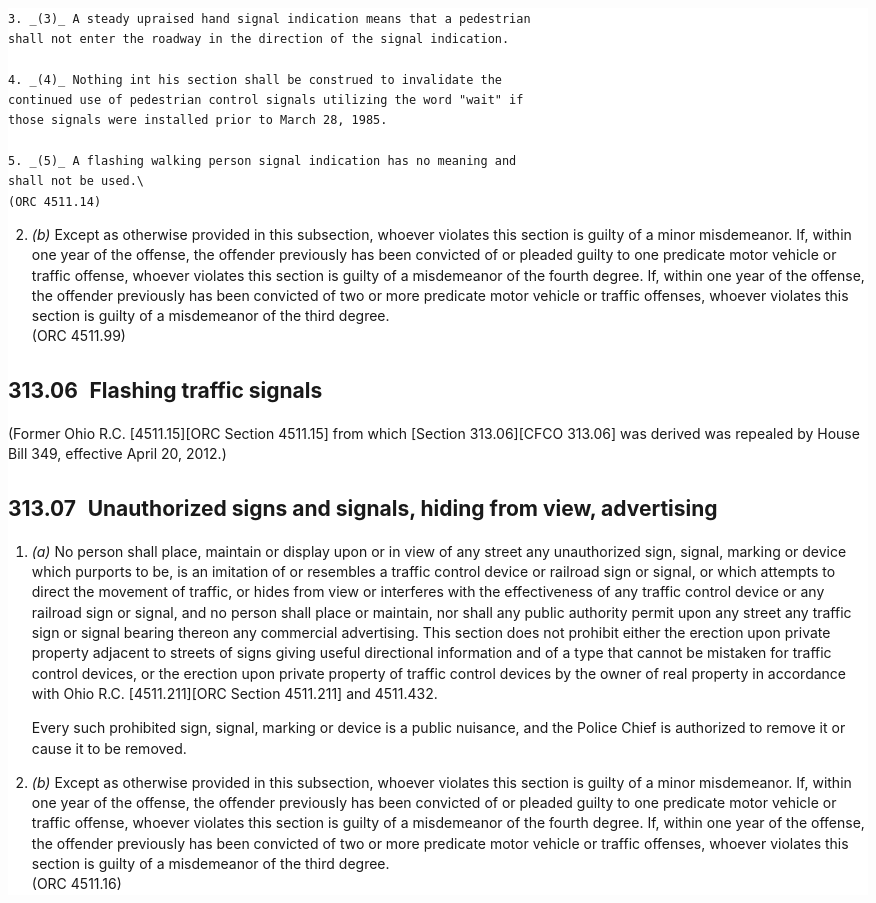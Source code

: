     3. _(3)_ A steady upraised hand signal indication means that a pedestrian
    shall not enter the roadway in the direction of the signal indication.

    4. _(4)_ Nothing int his section shall be construed to invalidate the
    continued use of pedestrian control signals utilizing the word "wait" if
    those signals were installed prior to March 28, 1985.

    5. _(5)_ A flashing walking person signal indication has no meaning and
    shall not be used.\
    (ORC 4511.14)

2. _(b)_ Except as otherwise provided in this subsection, whoever violates this
section is guilty of a minor misdemeanor. If, within one year of the offense,
the offender previously has been convicted of or pleaded guilty to one predicate
motor vehicle or traffic offense, whoever violates this section is guilty of a
misdemeanor of the fourth degree. If, within one year of the offense, the
offender previously has been convicted of two or more predicate motor vehicle or
traffic offenses, whoever violates this section is guilty of a misdemeanor of
the third degree.\
(ORC 4511.99)

## 313.06   Flashing traffic signals

(Former Ohio R.C. [4511.15][ORC Section 4511.15] from which [Section
313.06][CFCO 313.06] was derived was repealed by House Bill 349, effective April
20, 2012.)

## 313.07   Unauthorized signs and signals, hiding from view, advertising

1. _(a)_ No person shall place, maintain or display upon or in view of any
street any unauthorized sign, signal, marking or device which purports to be, is
an imitation of or resembles a traffic control device or railroad sign or
signal, or which attempts to direct the movement of traffic, or hides from view
or interferes with the effectiveness of any traffic control device or any
railroad sign or signal, and no person shall place or maintain, nor shall any
public authority permit upon any street any traffic sign or signal bearing
thereon any commercial advertising. This section does not prohibit either the
erection upon private property adjacent to streets of signs giving useful
directional information and of a type that cannot be mistaken for traffic
control devices, or the erection upon private property of traffic control
devices by the owner of real property in accordance with Ohio R.C.
[4511.211][ORC Section 4511.211] and 4511.432.

    Every such prohibited sign, signal, marking or device is a public nuisance,
    and the Police Chief is authorized to remove it or cause it to be removed.

2. _(b)_ Except as otherwise provided in this subsection, whoever violates this
section is guilty of a minor misdemeanor. If, within one year of the offense,
the offender previously has been convicted of or pleaded guilty to one predicate
motor vehicle or traffic offense, whoever violates this section is guilty of a
misdemeanor of the fourth degree. If, within one year of the offense, the
offender previously has been convicted of two or more predicate motor vehicle or
traffic offenses, whoever violates this section is guilty of a misdemeanor of
the third degree.\
(ORC 4511.16)

